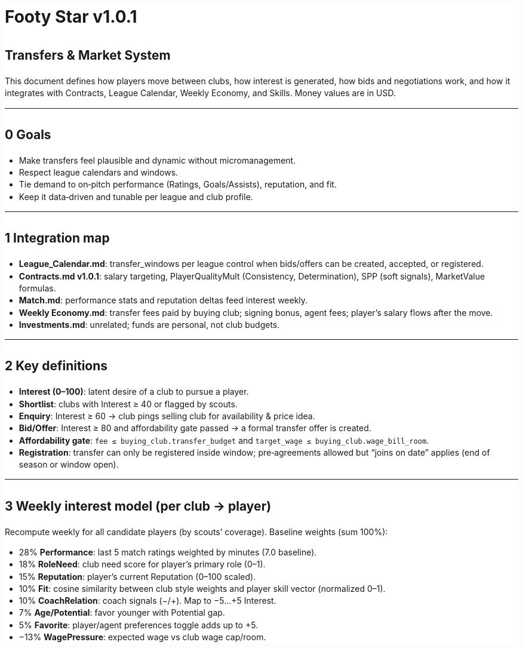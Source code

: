 # Footy Star v1.0.1
## Transfers & Market System

This document defines how players move between clubs, how interest is generated, how bids and negotiations work, and how it integrates with Contracts, League Calendar, Weekly Economy, and Skills. Money values are in USD.

---

## 0 Goals
- Make transfers feel plausible and dynamic without micromanagement.
- Respect league calendars and windows.
- Tie demand to on‑pitch performance (Ratings, Goals/Assists), reputation, and fit.
- Keep it data‑driven and tunable per league and club profile.

---

## 1 Integration map
- **League_Calendar.md**: transfer_windows per league control when bids/offers can be created, accepted, or registered.
- **Contracts.md v1.0.1**: salary targeting, PlayerQualityMult (Consistency, Determination), SPP (soft signals), MarketValue formulas.
- **Match.md**: performance stats and reputation deltas feed interest weekly.
- **Weekly Economy.md**: transfer fees paid by buying club; signing bonus, agent fees; player’s salary flows after the move.
- **Investments.md**: unrelated; funds are personal, not club budgets.

---

## 2 Key definitions
- **Interest (0–100)**: latent desire of a club to pursue a player.
- **Shortlist**: clubs with Interest ≥ 40 or flagged by scouts.
- **Enquiry**: Interest ≥ 60 → club pings selling club for availability & price idea.
- **Bid/Offer**: Interest ≥ 80 and affordability gate passed → a formal transfer offer is created.
- **Affordability gate**: `fee ≤ buying_club.transfer_budget` and `target_wage ≤ buying_club.wage_bill_room`.
- **Registration**: transfer can only be registered inside window; pre‑agreements allowed but “joins on date” applies (end of season or window open).

---

## 3 Weekly interest model (per club → player)
Recompute weekly for all candidate players (by scouts’ coverage). Baseline weights (sum 100%):

- 28% **Performance**: last 5 match ratings weighted by minutes (7.0 baseline).
- 18% **RoleNeed**: club need score for player’s primary role (0–1).
- 15% **Reputation**: player’s current Reputation (0–100 scaled).
- 10% **Fit**: cosine similarity between club style weights and player skill vector (normalized 0–1).
- 10% **CoachRelation**: coach signals (−/+). Map to −5…+5 Interest.
- 7% **Age/Potential**: favor younger with Potential gap.
- 5% **Favorite**: player/agent preferences toggle adds up to +5.
- −13% **WagePressure**: expected wage vs club wage cap/room.
